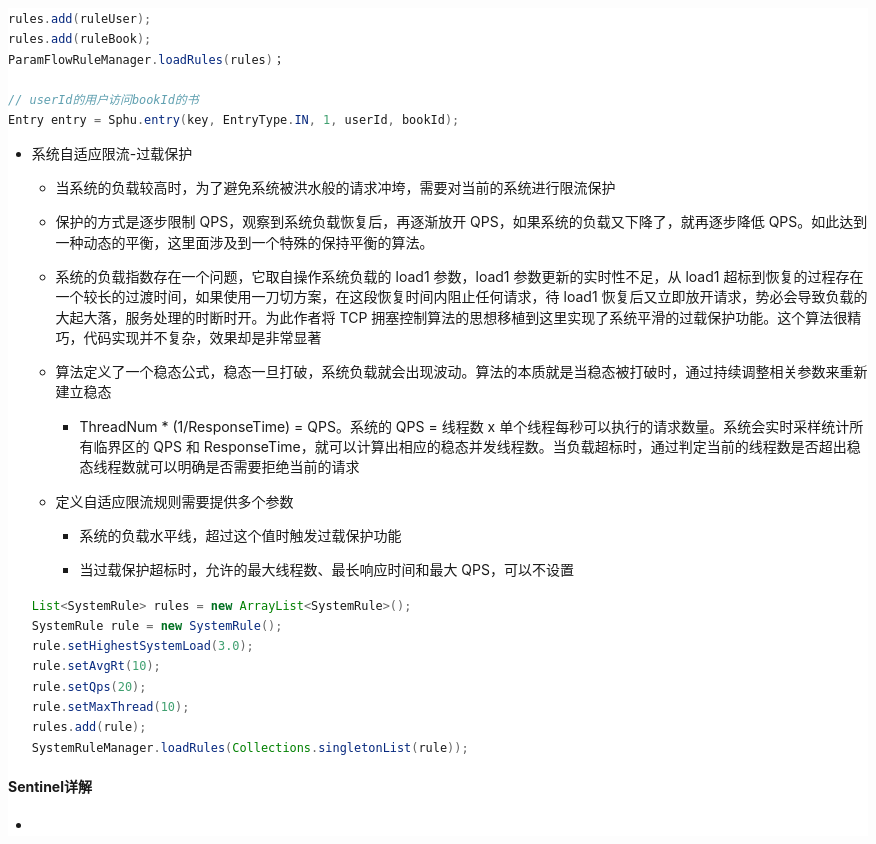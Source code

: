   ```java
  rules.add(ruleUser);
  rules.add(ruleBook);
  ParamFlowRuleManager.loadRules(rules)；
  
  // userId的用户访问bookId的书
  Entry entry = Sphu.entry(key, EntryType.IN, 1, userId, bookId);
  ```

- 系统自适应限流-过载保护

  - 当系统的负载较高时，为了避免系统被洪水般的请求冲垮，需要对当前的系统进行限流保护

  - 保护的方式是逐步限制 QPS，观察到系统负载恢复后，再逐渐放开 QPS，如果系统的负载又下降了，就再逐步降低 QPS。如此达到一种动态的平衡，这里面涉及到一个特殊的保持平衡的算法。

  - 系统的负载指数存在一个问题，它取自操作系统负载的 load1 参数，load1 参数更新的实时性不足，从 load1 超标到恢复的过程存在一个较长的过渡时间，如果使用一刀切方案，在这段恢复时间内阻止任何请求，待 load1 恢复后又立即放开请求，势必会导致负载的大起大落，服务处理的时断时开。为此作者将 TCP 拥塞控制算法的思想移植到这里实现了系统平滑的过载保护功能。这个算法很精巧，代码实现并不复杂，效果却是非常显著

  - 算法定义了一个稳态公式，稳态一旦打破，系统负载就会出现波动。算法的本质就是当稳态被打破时，通过持续调整相关参数来重新建立稳态

    - ThreadNum * (1/ResponseTime) = QPS。系统的 QPS = 线程数 x 单个线程每秒可以执行的请求数量。系统会实时采样统计所有临界区的 QPS 和 ResponseTime，就可以计算出相应的稳态并发线程数。当负载超标时，通过判定当前的线程数是否超出稳态线程数就可以明确是否需要拒绝当前的请求

  - 定义自适应限流规则需要提供多个参数

    - 系统的负载水平线，超过这个值时触发过载保护功能

    - 当过载保护超标时，允许的最大线程数、最长响应时间和最大 QPS，可以不设置

  ```java
  List<SystemRule> rules = new ArrayList<SystemRule>();
  SystemRule rule = new SystemRule();
  rule.setHighestSystemLoad(3.0);
  rule.setAvgRt(10);
  rule.setQps(20);
  rule.setMaxThread(10);
  rules.add(rule);
  SystemRuleManager.loadRules(Collections.singletonList(rule));
  ```



#### Sentinel详解

- 